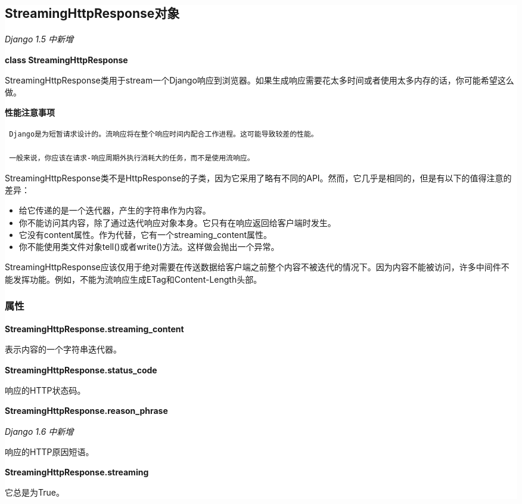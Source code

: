 ## StreamingHttpResponse对象

_Django 1.5 中新增_

**class StreamingHttpResponse**

StreamingHttpResponse类用于stream一个Django响应到浏览器。如果生成响应需要花太多时间或者使用太多内存的话，你可能希望这么做。

**性能注意事项**

     Django是为短暂请求设计的。流响应将在整个响应时间内配合工作进程。这可能导致较差的性能。

     一般来说，你应该在请求-响应周期外执行消耗大的任务，而不是使用流响应。

StreamingHttpResponse类不是HttpResponse的子类，因为它采用了略有不同的API。然而，它几乎是相同的，但是有以下的值得注意的差异：

- 给它传递的是一个迭代器，产生的字符串作为内容。
- 你不能访问其内容，除了通过迭代响应对象本身。它只有在响应返回给客户端时发生。
- 它没有content属性。作为代替，它有一个streaming_content属性。
- 你不能使用类文件对象tell()或者write()方法。这样做会抛出一个异常。

StreamingHttpResponse应该仅用于绝对需要在传送数据给客户端之前整个内容不被迭代的情况下。因为内容不能被访问，许多中间件不能发挥功能。例如，不能为流响应生成ETag和Content-Length头部。

### 属性

**StreamingHttpResponse.streaming_content**

表示内容的一个字符串迭代器。

**StreamingHttpResponse.status_code**

响应的HTTP状态码。

**StreamingHttpResponse.reason_phrase**

_Django 1.6 中新增_

响应的HTTP原因短语。

**StreamingHttpResponse.streaming**

它总是为True。